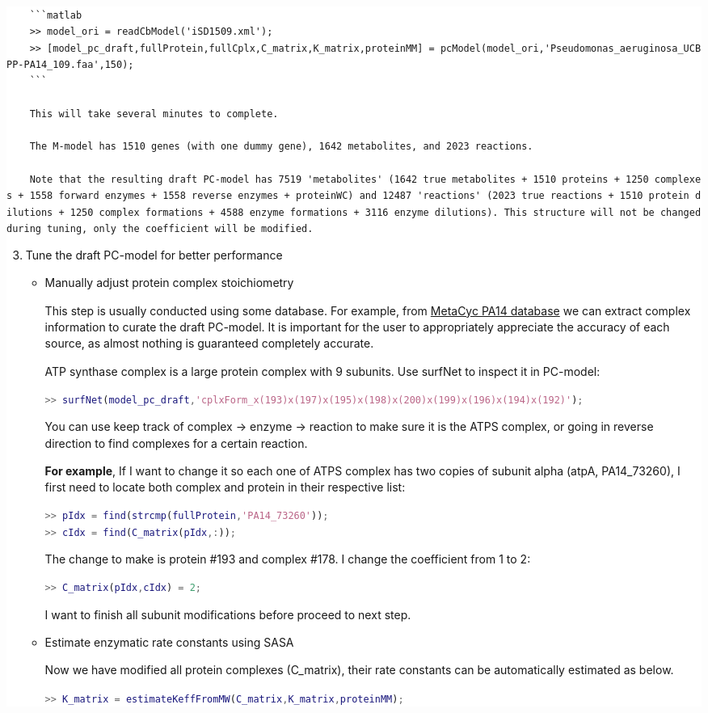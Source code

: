         ```matlab
        >> model_ori = readCbModel('iSD1509.xml');
        >> [model_pc_draft,fullProtein,fullCplx,C_matrix,K_matrix,proteinMM] = pcModel(model_ori,'Pseudomonas_aeruginosa_UCBPP-PA14_109.faa',150);
        ```

        This will take several minutes to complete.

        The M-model has 1510 genes (with one dummy gene), 1642 metabolites, and 2023 reactions.

        Note that the resulting draft PC-model has 7519 'metabolites' (1642 true metabolites + 1510 proteins + 1250 complexes + 1558 forward enzymes + 1558 reverse enzymes + proteinWC) and 12487 'reactions' (2023 true reactions + 1510 protein dilutions + 1250 complex formations + 4588 enzyme formations + 3116 enzyme dilutions). This structure will not be changed during tuning, only the coefficient will be modified. 
        
3. Tune the draft PC-model for better performance
    
    - Manually adjust protein complex stoichiometry
    
        This step is usually conducted using some database. For example, from <a href="https://biocyc.org/PAER208963/organism-summary">MetaCyc PA14 database</a> we can extract complex information to curate the draft PC-model. It is important for the user to appropriately appreciate the accuracy of each source, as almost nothing is guaranteed completely accurate.

        ATP synthase complex is a large protein complex with 9 subunits. Use surfNet to inspect it in PC-model:
        
        ```matlab
        >> surfNet(model_pc_draft,'cplxForm_x(193)x(197)x(195)x(198)x(200)x(199)x(196)x(194)x(192)');
        ```
        
        You can use keep track of complex -> enzyme -> reaction to make sure it is the ATPS complex, or going in reverse direction to find complexes for a certain reaction. 

        **For example**, If I want to change it so each one of ATPS complex has two copies of subunit alpha (atpA, PA14_73260), I first need to locate both complex and protein in their respective list:
        
        ```matlab
        >> pIdx = find(strcmp(fullProtein,'PA14_73260'));
        >> cIdx = find(C_matrix(pIdx,:));
        ```
        
        The change to make is protein #193 and complex #178. I change the coefficient from 1 to 2:
        
        ```matlab
        >> C_matrix(pIdx,cIdx) = 2;
        ```
        
        I want to finish all subunit modifications before proceed to next step.
    
    - Estimate enzymatic rate constants using SASA

        Now we have modified all protein complexes (C_matrix), their rate constants can be automatically estimated as below.

        ```matlab
        >> K_matrix = estimateKeffFromMW(C_matrix,K_matrix,proteinMM);
        ```


[algae-paper]: https://doi.org/10.1101/2022.10.07.511370
[product-screenshot]: img/screenshot.png
